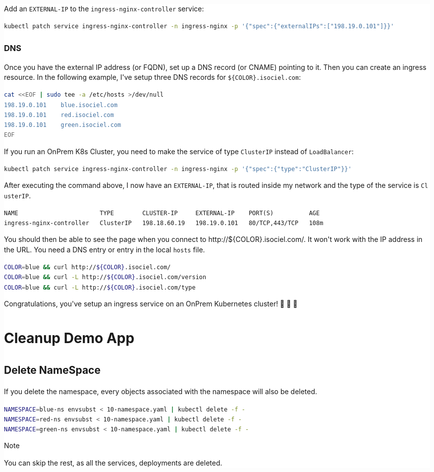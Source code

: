 Add an `EXTERNAL-IP` to the `ingress-nginx-controller` service:
```sh
kubectl patch service ingress-nginx-controller -n ingress-nginx -p '{"spec":{"externalIPs":["198.19.0.101"]}}'
```

### DNS
Once you have the external IP address (or FQDN), set up a DNS record (or CNAME) pointing to it. Then you can create an ingress resource. In the following example, I've setup three DNS records for `${COLOR}.isociel.com`:

```sh
cat <<EOF | sudo tee -a /etc/hosts >/dev/null
198.19.0.101    blue.isociel.com
198.19.0.101    red.isociel.com
198.19.0.101    green.isociel.com
EOF
```

If you run an OnPrem K8s Cluster, you need to make the service of type `ClusterIP` instead of `LoadBalancer`:
```sh
kubectl patch service ingress-nginx-controller -n ingress-nginx -p '{"spec":{"type":"ClusterIP"}}'
```

After executing the command above, I now have an `EXTERNAL-IP`, that is routed inside my network and the type of the service is `ClusterIP`.
```
NAME                       TYPE        CLUSTER-IP     EXTERNAL-IP    PORT(S)          AGE
ingress-nginx-controller   ClusterIP   198.18.60.19   198.19.0.101   80/TCP,443/TCP   108m
```

You should then be able to see the page when you connect to http://${COLOR}.isociel.com/. It won't work with the IP address in the URL. You need a DNS entry or entry in the local `hosts` file.
```sh
COLOR=blue && curl http://${COLOR}.isociel.com/
COLOR=blue && curl -L http://${COLOR}.isociel.com/version
COLOR=blue && curl -L http://${COLOR}.isociel.com/type
```

Congratulations, you've setup an ingress service on an OnPrem Kubernetes cluster! 🎉 🎉 🎉

# Cleanup Demo App

## Delete NameSpace
If you delete the namespace, every objects associated with the namespace will also be deleted.
```sh
NAMESPACE=blue-ns envsubst < 10-namespace.yaml | kubectl delete -f -
NAMESPACE=red-ns envsubst < 10-namespace.yaml | kubectl delete -f -
NAMESPACE=green-ns envsubst < 10-namespace.yaml | kubectl delete -f -
```

> [!NOTE]  
> You can skip the rest, as all the services, deployments are deleted.

